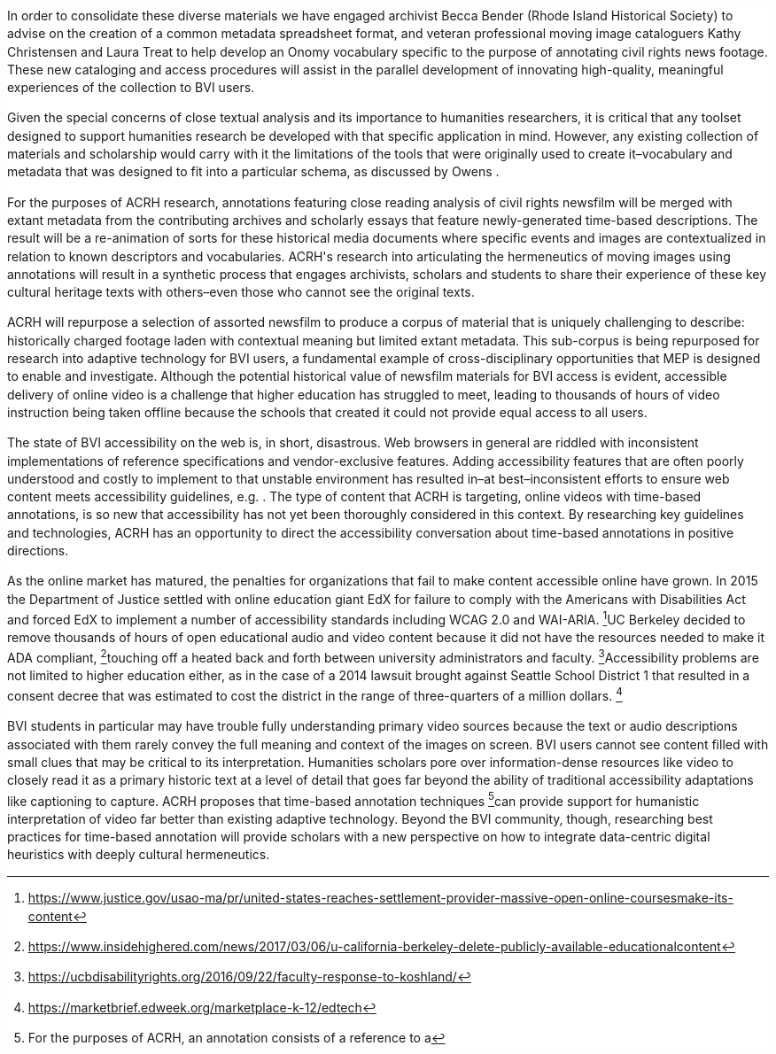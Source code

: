 In order to consolidate these diverse materials we have engaged archivist Becca Bender (Rhode Island Historical Society) to advise on the creation of a common metadata spreadsheet format, and veteran professional moving image cataloguers Kathy Christensen and Laura Treat to help develop an Onomy vocabulary specific to the purpose of annotating civil rights news footage. These new cataloging and access procedures will assist in the parallel development of innovating high-quality, meaningful experiences of the collection to BVI users. 

Given the special concerns of close textual analysis and its importance to humanities researchers, it is critical that any toolset designed to support humanities research be developed with that specific application in mind. However, any existing collection of materials and scholarship would carry with it the limitations of the tools that were originally used to create it–vocabulary and metadata that was designed to fit into a particular schema, as discussed by Owens . 

For the purposes of ACRH research, annotations featuring close reading analysis of civil rights newsfilm will be merged with extant metadata from the contributing archives and scholarly essays that feature newly-generated time-based descriptions. The result will be a re-animation of sorts for these historical media documents where specific events and images are contextualized in relation to known descriptors and vocabularies. ACRH's research into articulating the hermeneutics of moving images using annotations will result in a synthetic process that engages archivists, scholars and students to share their experience of these key cultural heritage texts with others–even those who cannot see the original texts. 

ACRH will repurpose a selection of assorted newsfilm to produce a corpus of material that is uniquely challenging to describe: historically charged footage laden with contextual meaning but limited extant metadata. This sub-corpus is being repurposed for research into adaptive technology for BVI users, a fundamental example of cross-disciplinary opportunities that MEP is designed to enable and investigate. Although the potential historical value of newsfilm materials for BVI access is evident, accessible delivery of online video is a challenge that higher education has struggled to meet, leading to thousands of hours of video instruction being taken offline because the schools that created it could not provide equal access to all users. 

The state of BVI accessibility on the web is, in short, disastrous. Web browsers in general are riddled with inconsistent implementations of reference specifications and vendor-exclusive features. Adding accessibility features that are often poorly understood and costly to implement to that unstable environment has resulted in–at best–inconsistent efforts to ensure web content meets accessibility guidelines, e.g. . The type of content that ACRH is targeting, online videos with time-based annotations, is so new that accessibility has not yet been thoroughly considered in this context. By researching key guidelines and technologies, ACRH has an opportunity to direct the accessibility conversation about time-based annotations in positive directions. 

As the online market has matured, the penalties for organizations that fail to make content accessible online have grown. In 2015 the Department of Justice settled with online education giant EdX for failure to comply with the Americans with Disabilities Act and forced EdX to implement a number of accessibility standards including WCAG 2.0 and WAI-ARIA. [^20]UC Berkeley decided to remove thousands of hours of open educational audio and video content because it did not have the resources needed to make it ADA compliant, [^21]touching off a heated back and forth between university administrators and faculty. [^22]Accessibility problems are not limited to higher education either, as in the case of a 2014 lawsuit brought against Seattle School District 1 that resulted in a consent decree that was estimated to cost the district in the range of three-quarters of a million dollars. [^23]

BVI students in particular may have trouble fully understanding primary video sources because the text or audio descriptions associated with them rarely convey the full meaning and context of the images on screen. BVI users cannot see content filled with small clues that may be critical to its interpretation. Humanities scholars pore over information-dense resources like video to closely read it as a primary historic text at a level of detail that goes far beyond the ability of traditional accessibility adaptations like captioning to capture. ACRH proposes that time-based annotation techniques [^24]can provide support for humanistic interpretation of video far better than existing adaptive technology. Beyond the BVI community, though, researching best practices for time-based annotation will provide scholars with a new perspective on how to integrate data-centric digital heuristics with deeply cultural hermeneutics. 


[^1]: At Dartmouth we were able to convene an extremely productive symposium
[^2]: These include a pilot
[^3]: Principally from The Neukom Institute for
[^4]: Interest in the use of the ACTION Toolbox was especially marked at
[^5]: The platform allows such features as access to and analysis of
[^6]: The SAT has been developed in response to feedback from the
[^7]: The
[^8]: The VEMI Lab at the University of Maine
[^9]: Though the Annotation Server was originally intended to be
[^10]: Prof. Williams and a
[^11]: It was important to develop data specific to the study
[^12]: Our pilot project
[^13]: Streaming media is used both as a technical
[^14]: In December 2014, the W3C produced its first public working draft of a
[^15]: Initial attempts to apply optical flow to Paper Print copies of early
[^16]: For example, research in
[^17]: Prof. Williams' introduction to the genre of
[^18]: Newsfilm content will be selected from
[^19]: The team of
[^20]: https://www.justice.gov/usao-ma/pr/united-states-reaches-settlement-provider-massive-open-online-coursesmake-its-content
[^21]: https://www.insidehighered.com/news/2017/03/06/u-california-berkeley-delete-publicly-available-educationalcontent
[^22]: https://ucbdisabilityrights.org/2016/09/22/faculty-response-to-koshland/
[^23]: https://marketbrief.edweek.org/marketplace-k-12/edtech
[^24]: For the purposes of ACRH, an annotation consists of a reference to a
[^25]: Increasing
[^26]: WebVTT is also worth mentioning in this context, but it has limitations
[^27]: In light of the present pandemic conditions, the
[^28]: Vertov's films have been a point of primary focus and inspiration for
[^29]: Robert Samuels
[^30]: Anecdotally, students participating in the creation of ACRH
[^31]: Stiegler passed away suddenly on August 5, 2020. See
[^32]: See  for background about the
[^33]: In August, 2020,
[^34]: The Eye Filmmuseum
[^35]: Recent films include Dawson City: Frozen Time (Morrison, 2016), Apollo 11
[^36]:  A related new
[^37]: In response to a